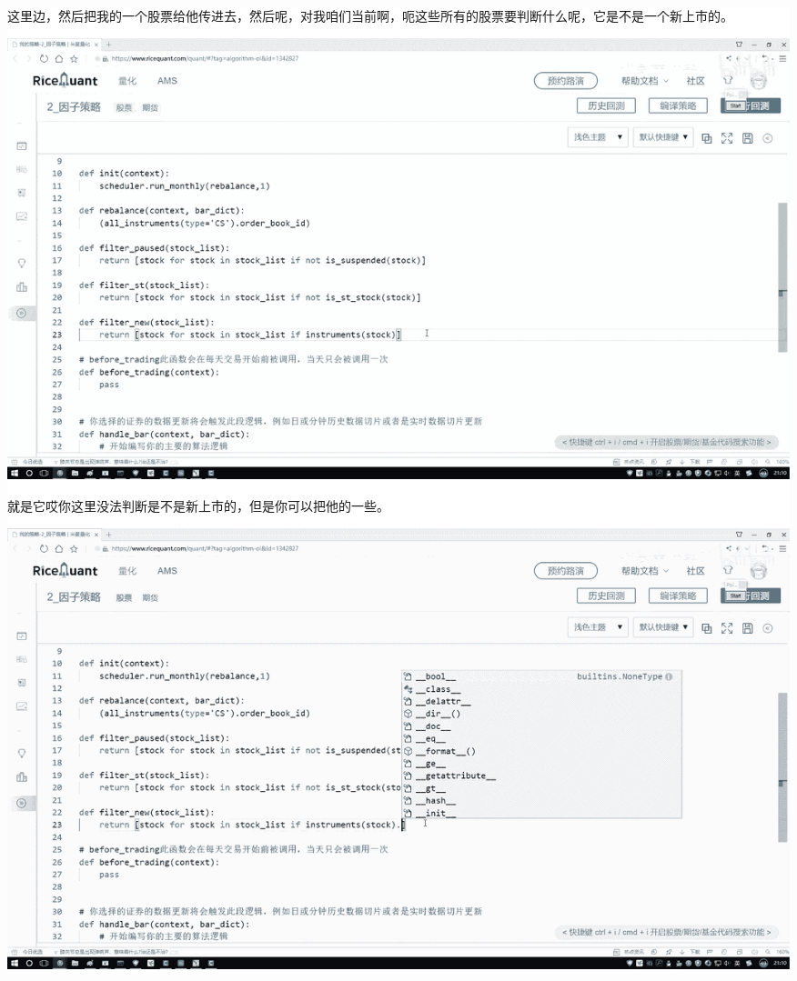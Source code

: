 这里边，然后把我的一个股票给他传进去，然后呢，对我咱们当前啊，呃这些所有的股票要判断什么呢，它是不是一个新上市的。



![](img/5c3ddf251a3ca7886af5c58da3bc71ce_27.png)

就是它哎你这里没法判断是不是新上市的，但是你可以把他的一些。

![](img/5c3ddf251a3ca7886af5c58da3bc71ce_29.png)
